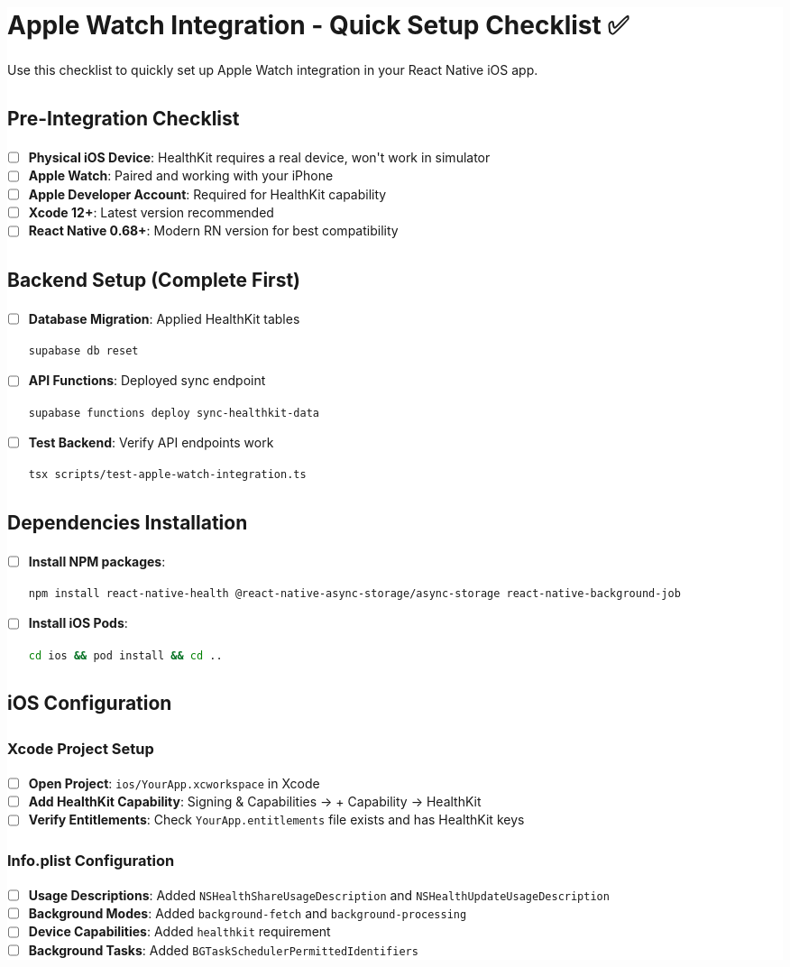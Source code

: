 # Apple Watch Integration - Quick Setup Checklist ✅

Use this checklist to quickly set up Apple Watch integration in your React Native iOS app.

## Pre-Integration Checklist

- [ ] **Physical iOS Device**: HealthKit requires a real device, won't work in simulator
- [ ] **Apple Watch**: Paired and working with your iPhone
- [ ] **Apple Developer Account**: Required for HealthKit capability
- [ ] **Xcode 12+**: Latest version recommended
- [ ] **React Native 0.68+**: Modern RN version for best compatibility

## Backend Setup (Complete First)

- [ ] **Database Migration**: Applied HealthKit tables
  ```bash
  supabase db reset
  ```
- [ ] **API Functions**: Deployed sync endpoint
  ```bash
  supabase functions deploy sync-healthkit-data
  ```
- [ ] **Test Backend**: Verify API endpoints work
  ```bash
  tsx scripts/test-apple-watch-integration.ts
  ```

## Dependencies Installation

- [ ] **Install NPM packages**:
  ```bash
  npm install react-native-health @react-native-async-storage/async-storage react-native-background-job
  ```
- [ ] **Install iOS Pods**:
  ```bash
  cd ios && pod install && cd ..
  ```

## iOS Configuration

### Xcode Project Setup
- [ ] **Open Project**: `ios/YourApp.xcworkspace` in Xcode
- [ ] **Add HealthKit Capability**: Signing & Capabilities → + Capability → HealthKit
- [ ] **Verify Entitlements**: Check `YourApp.entitlements` file exists and has HealthKit keys

### Info.plist Configuration
- [ ] **Usage Descriptions**: Added `NSHealthShareUsageDescription` and `NSHealthUpdateUsageDescription`
- [ ] **Background Modes**: Added `background-fetch` and `background-processing`
- [ ] **Device Capabilities**: Added `healthkit` requirement
- [ ] **Background Tasks**: Added `BGTaskSchedulerPermittedIdentifiers`
